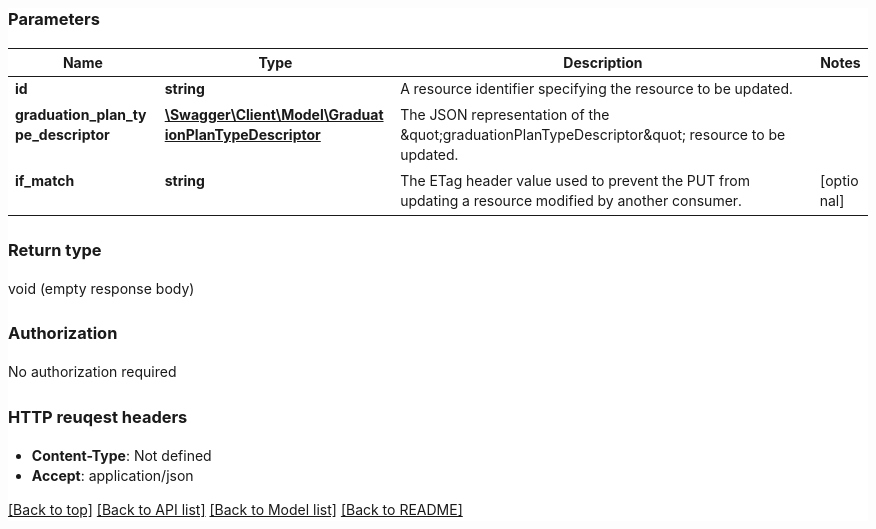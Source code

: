 ### Parameters

Name | Type | Description  | Notes
------------- | ------------- | ------------- | -------------
 **id** | **string**| A resource identifier specifying the resource to be updated. | 
 **graduation_plan_type_descriptor** | [**\Swagger\Client\Model\GraduationPlanTypeDescriptor**](\Swagger\Client\Model\GraduationPlanTypeDescriptor.md)| The JSON representation of the \&quot;graduationPlanTypeDescriptor\&quot; resource to be updated. | 
 **if_match** | **string**| The ETag header value used to prevent the PUT from updating a resource modified by another consumer. | [optional] 

### Return type

void (empty response body)

### Authorization

No authorization required

### HTTP reuqest headers

 - **Content-Type**: Not defined
 - **Accept**: application/json

[[Back to top]](#) [[Back to API list]](../README.md#documentation-for-api-endpoints) [[Back to Model list]](../README.md#documentation-for-models) [[Back to README]](../README.md)

